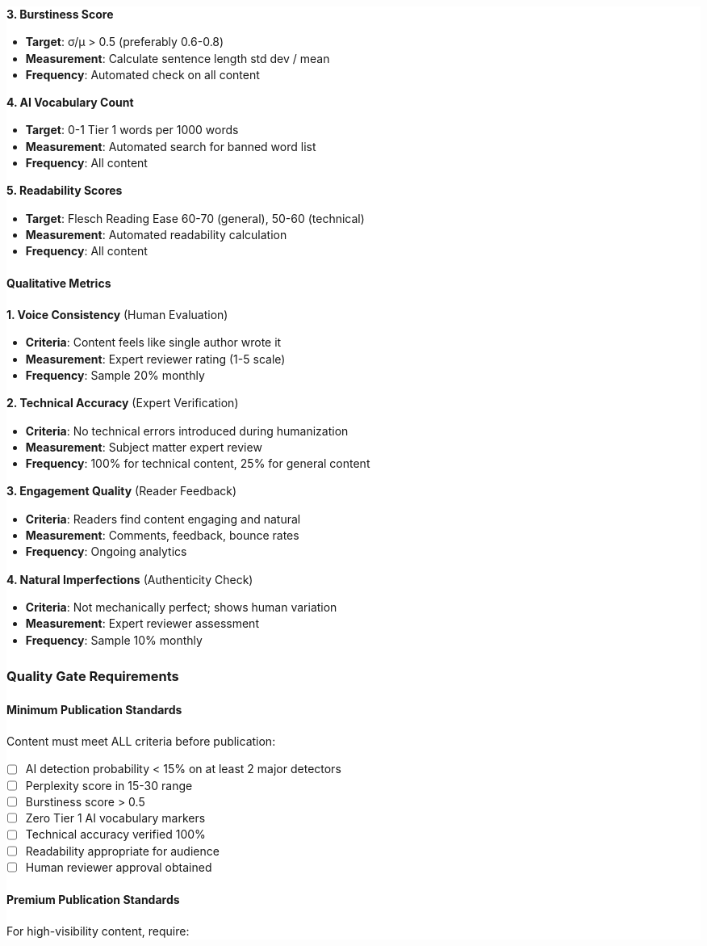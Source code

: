 **3. Burstiness Score**
- **Target**: σ/μ > 0.5 (preferably 0.6-0.8)
- **Measurement**: Calculate sentence length std dev / mean
- **Frequency**: Automated check on all content

**4. AI Vocabulary Count**
- **Target**: 0-1 Tier 1 words per 1000 words
- **Measurement**: Automated search for banned word list
- **Frequency**: All content

**5. Readability Scores**
- **Target**: Flesch Reading Ease 60-70 (general), 50-60 (technical)
- **Measurement**: Automated readability calculation
- **Frequency**: All content

#### Qualitative Metrics

**1. Voice Consistency** (Human Evaluation)
- **Criteria**: Content feels like single author wrote it
- **Measurement**: Expert reviewer rating (1-5 scale)
- **Frequency**: Sample 20% monthly

**2. Technical Accuracy** (Expert Verification)
- **Criteria**: No technical errors introduced during humanization
- **Measurement**: Subject matter expert review
- **Frequency**: 100% for technical content, 25% for general content

**3. Engagement Quality** (Reader Feedback)
- **Criteria**: Readers find content engaging and natural
- **Measurement**: Comments, feedback, bounce rates
- **Frequency**: Ongoing analytics

**4. Natural Imperfections** (Authenticity Check)
- **Criteria**: Not mechanically perfect; shows human variation
- **Measurement**: Expert reviewer assessment
- **Frequency**: Sample 10% monthly

### Quality Gate Requirements

#### Minimum Publication Standards

Content must meet ALL criteria before publication:

- [ ] AI detection probability < 15% on at least 2 major detectors
- [ ] Perplexity score in 15-30 range
- [ ] Burstiness score > 0.5
- [ ] Zero Tier 1 AI vocabulary markers
- [ ] Technical accuracy verified 100%
- [ ] Readability appropriate for audience
- [ ] Human reviewer approval obtained

#### Premium Publication Standards

For high-visibility content, require:
